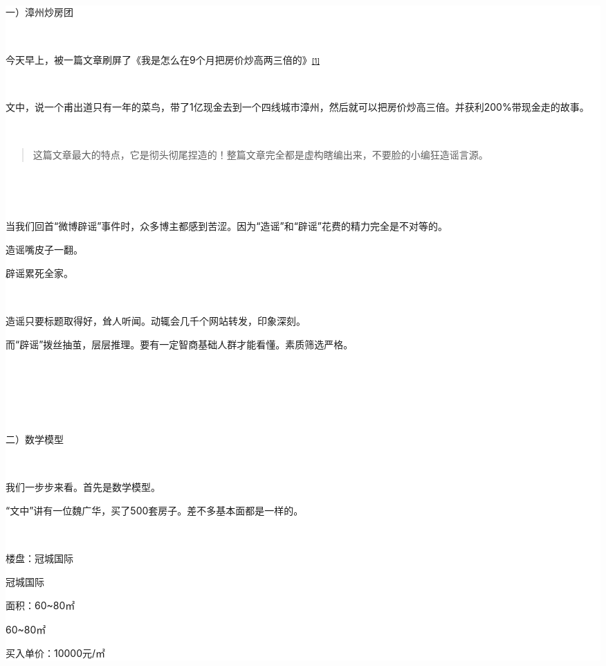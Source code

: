 一）漳州炒房团

&nbsp;

今天早上，被一篇文章刷屏了《我是怎么在9个月把房价炒高两三倍的》<a name="_ftnref1" title="" style="font-size: 10px; text-decoration: underline;">[1]</a>

&nbsp;

文中，说一个甫出道只有一年的菜鸟，带了1亿现金去到一个四线城市漳州，然后就可以把房价炒高三倍。并获利200%带现金走的故事。

&nbsp;

> 这篇文章最大的特点，它是彻头彻尾捏造的！整篇文章完全都是虚构瞎编出来，不要脸的小编狂造谣言源。

&nbsp;

&nbsp;

当我们回首“微博辟谣”事件时，众多博主都感到苦涩。因为“造谣”和“辟谣”花费的精力完全是不对等的。

造谣嘴皮子一翻。

辟谣累死全家。

&nbsp;

造谣只要标题取得好，耸人听闻。动辄会几千个网站转发，印象深刻。

而“辟谣”拨丝抽茧，层层推理。要有一定智商基础人群才能看懂。素质筛选严格。

&nbsp;

&nbsp;

&nbsp;

二）数学模型

&nbsp;

我们一步步来看。首先是数学模型。

“文中”讲有一位魏广华，买了500套房子。差不多基本面都是一样的。

&nbsp;
<td width="284" valign="top" style="border-width: 1px; border-color: windowtext; padding: 0px 7px;">楼盘：</td><td width="284" valign="top" style="border-top-width: 1px; border-right-width: 1px; border-bottom-width: 1px; border-top-color: windowtext; border-right-color: windowtext; border-bottom-color: windowtext; border-left: none; padding: 0px 7px;">冠城国际</td>

冠城国际
<td width="284" valign="top" style="border-right-width: 1px; border-bottom-width: 1px; border-left-width: 1px; border-right-color: windowtext; border-bottom-color: windowtext; border-left-color: windowtext; border-top: none; padding: 0px 7px;">面积：</td><td width="284" valign="top" style="border-top: none; border-left: none; border-bottom-width: 1px; border-bottom-color: windowtext; border-right-width: 1px; border-right-color: windowtext; padding: 0px 7px;">60~80㎡</td>

60~80㎡
<td width="284" valign="top" style="border-right-width: 1px; border-bottom-width: 1px; border-left-width: 1px; border-right-color: windowtext; border-bottom-color: windowtext; border-left-color: windowtext; border-top: none; padding: 0px 7px;">买入单价：</td><td width="284" valign="top" style="border-top: none; border-left: none; border-bottom-width: 1px; border-bottom-color: windowtext; border-right-width: 1px; border-right-color: windowtext; padding: 0px 7px;">10000元/㎡</td>
